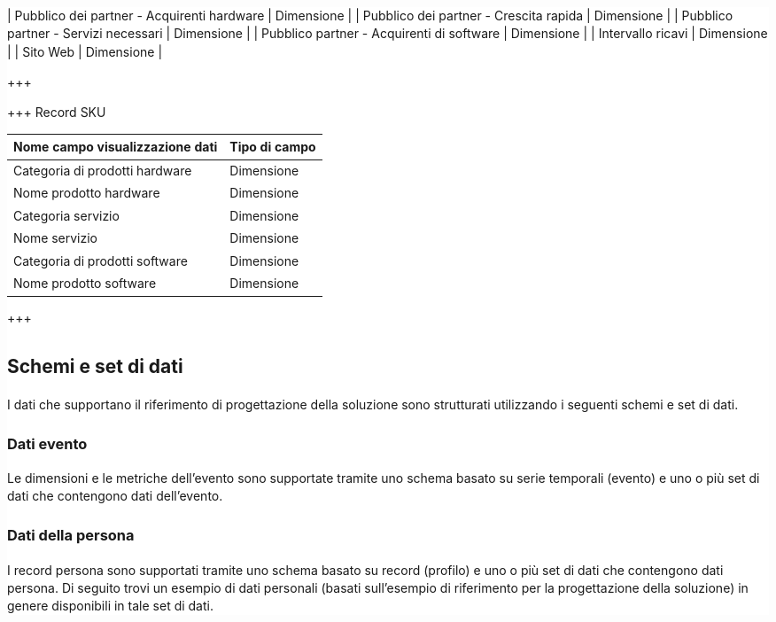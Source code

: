 | Pubblico dei partner - Acquirenti hardware | Dimensione |
| Pubblico dei partner - Crescita rapida | Dimensione |
| Pubblico partner - Servizi necessari | Dimensione |
| Pubblico partner - Acquirenti di software | Dimensione |
| Intervallo ricavi | Dimensione |
| Sito Web | Dimensione |

+++


+++ Record SKU

| Nome campo visualizzazione dati | Tipo di campo |
|---|---|
| Categoria di prodotti hardware | Dimensione |
| Nome prodotto hardware | Dimensione |
| Categoria servizio | Dimensione |
| Nome servizio | Dimensione |
| Categoria di prodotti software | Dimensione |
| Nome prodotto software | Dimensione |

+++

## Schemi e set di dati

I dati che supportano il riferimento di progettazione della soluzione sono strutturati utilizzando i seguenti schemi e set di dati.

### Dati evento

Le dimensioni e le metriche dell’evento sono supportate tramite uno schema basato su serie temporali (evento) e uno o più set di dati che contengono dati dell’evento.




### Dati della persona

I record persona sono supportati tramite uno schema basato su record (profilo) e uno o più set di dati che contengono dati persona. Di seguito trovi un esempio di dati personali (basati sull’esempio di riferimento per la progettazione della soluzione) in genere disponibili in tale set di dati.
